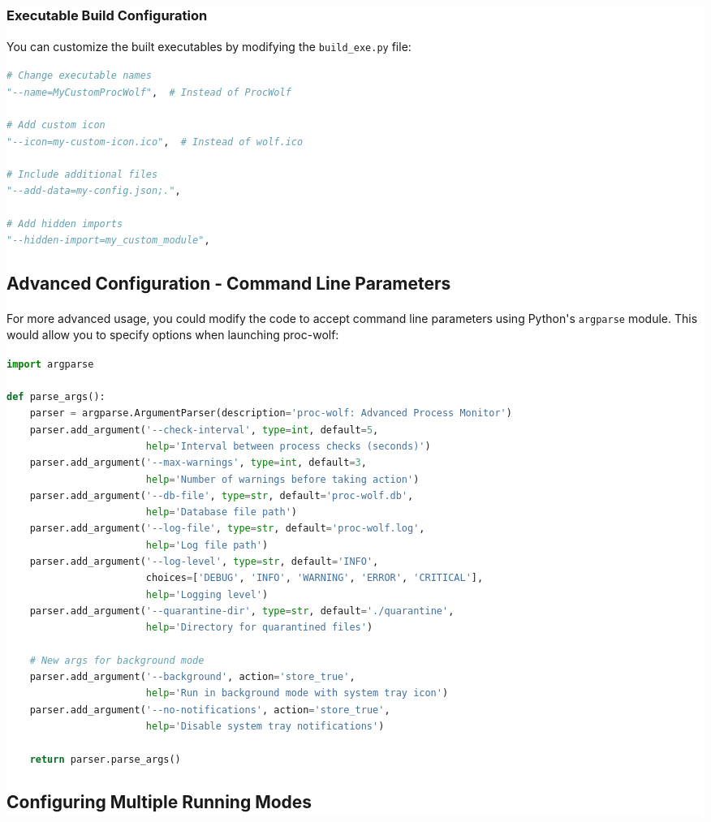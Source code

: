 ### Executable Build Configuration

You can customize the built executables by modifying the `build_exe.py` file:

```python
# Change executable names
"--name=MyCustomProcWolf",  # Instead of ProcWolf

# Add custom icon
"--icon=my-custom-icon.ico",  # Instead of wolf.ico

# Include additional files
"--add-data=my-config.json;.",

# Add hidden imports
"--hidden-import=my_custom_module",
```

## Advanced Configuration - Command Line Parameters

For more advanced usage, you could modify the code to accept command line parameters using Python's `argparse` module. This would allow you to specify options when launching proc-wolf:

```python
import argparse

def parse_args():
    parser = argparse.ArgumentParser(description='proc-wolf: Advanced Process Monitor')
    parser.add_argument('--check-interval', type=int, default=5, 
                        help='Interval between process checks (seconds)')
    parser.add_argument('--max-warnings', type=int, default=3,
                        help='Number of warnings before taking action')
    parser.add_argument('--db-file', type=str, default='proc-wolf.db',
                        help='Database file path')
    parser.add_argument('--log-file', type=str, default='proc-wolf.log',
                        help='Log file path')
    parser.add_argument('--log-level', type=str, default='INFO',
                        choices=['DEBUG', 'INFO', 'WARNING', 'ERROR', 'CRITICAL'],
                        help='Logging level')
    parser.add_argument('--quarantine-dir', type=str, default='./quarantine',
                        help='Directory for quarantined files')
    
    # New args for background mode
    parser.add_argument('--background', action='store_true',
                        help='Run in background mode with system tray icon')
    parser.add_argument('--no-notifications', action='store_true',
                        help='Disable system tray notifications')
    
    return parser.parse_args()
```

## Configuring Multiple Running Modes
